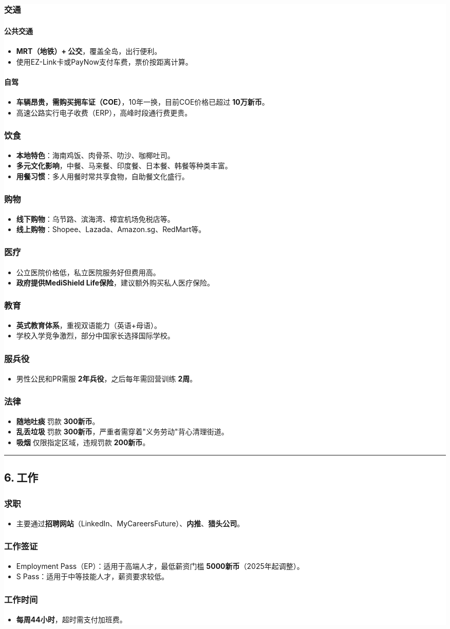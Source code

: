 ### **交通**

#### **公共交通**  
- **MRT（地铁）+ 公交**，覆盖全岛，出行便利。  
- 使用EZ-Link卡或PayNow支付车费，票价按距离计算。  

#### **自驾**  
- **车辆昂贵，需购买拥车证（COE）**，10年一换，目前COE价格已超过 **10万新币**。  
- 高速公路实行电子收费（ERP），高峰时段通行费更贵。  

### **饮食**  
- **本地特色**：海南鸡饭、肉骨茶、叻沙、咖椰吐司。  
- **多元文化影响**，中餐、马来餐、印度餐、日本餐、韩餐等种类丰富。  
- **用餐习惯**：多人用餐时常共享食物，自助餐文化盛行。  

### **购物**  
- **线下购物**：乌节路、滨海湾、樟宜机场免税店等。  
- **线上购物**：Shopee、Lazada、Amazon.sg、RedMart等。  

### **医疗**  
- 公立医院价格低，私立医院服务好但费用高。  
- **政府提供MediShield Life保险**，建议额外购买私人医疗保险。  

### **教育**  
- **英式教育体系**，重视双语能力（英语+母语）。  
- 学校入学竞争激烈，部分中国家长选择国际学校。  

### **服兵役**  
- 男性公民和PR需服 **2年兵役**，之后每年需回营训练 **2周**。  

### **法律**
- **随地吐痰** 罚款 **300新币**。  
- **乱丢垃圾** 罚款 **300新币**，严重者需穿着"义务劳动"背心清理街道。  
- **吸烟** 仅限指定区域，违规罚款 **200新币**。  

---

## **6. 工作**

### **求职**  
- 主要通过**招聘网站**（LinkedIn、MyCareersFuture）、**内推**、**猎头公司**。  

### **工作签证**  
- Employment Pass（EP）：适用于高端人才，最低薪资门槛 **5000新币**（2025年起调整）。  
- S Pass：适用于中等技能人才，薪资要求较低。  

### **工作时间**  
- **每周44小时**，超时需支付加班费。  
